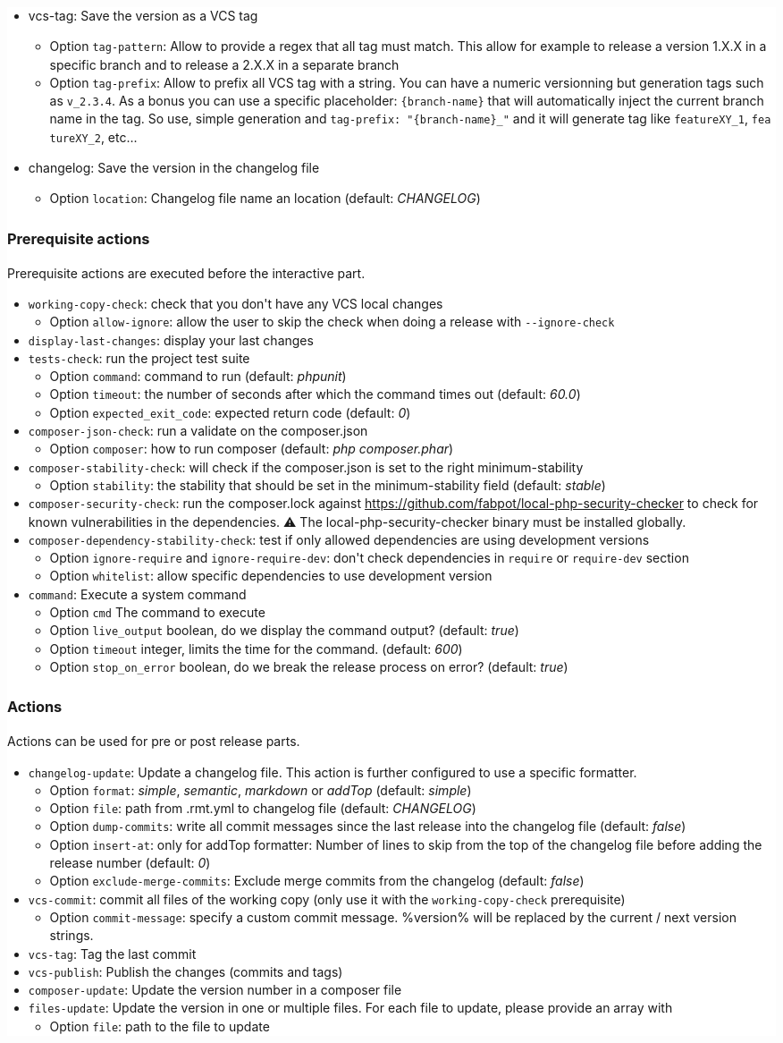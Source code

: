 * vcs-tag: Save the version as a VCS tag
    * Option `tag-pattern`: Allow to provide a regex that all tag must match. This allow for example to release a version 1.X.X in a specific branch and to release a 2.X.X in a separate branch
    * Option `tag-prefix`: Allow to prefix all VCS tag with a string. You can have a numeric versionning but generation tags such as `v_2.3.4`. As a bonus you can use a specific placeholder: `{branch-name}` that will automatically inject the current branch name in the tag. So use, simple generation and `tag-prefix: "{branch-name}_"` and it will generate tag like `featureXY_1`, `featureXY_2`, etc...

* changelog: Save the version in the changelog file
    * Option `location`: Changelog file name an location (default: *CHANGELOG*)

### Prerequisite actions

Prerequisite actions are executed before the interactive part.

* `working-copy-check`: check that you don't have any VCS local changes
  * Option `allow-ignore`: allow the user to skip the check when doing a release with `--ignore-check`
* `display-last-changes`: display your last changes
* `tests-check`: run the project test suite
  * Option `command`: command to run (default: *phpunit*)
  * Option `timeout`: the number of seconds after which the command times out (default: *60.0*)
  * Option `expected_exit_code`: expected return code (default: *0*)
* `composer-json-check`: run a validate on the composer.json
  * Option `composer`: how to run composer (default: *php composer.phar*)
* `composer-stability-check`: will check if the composer.json is set to the right minimum-stability
  * Option `stability`: the stability that should be set in the minimum-stability field (default: *stable*)
* `composer-security-check`: run the composer.lock against https://github.com/fabpot/local-php-security-checker to check for known vulnerabilities in the dependencies. ⚠️ The local-php-security-checker binary must be installed globally.
* `composer-dependency-stability-check`: test if only allowed dependencies are using development versions
    * Option `ignore-require` and `ignore-require-dev`: don't check dependencies in `require` or `require-dev` section
    * Option `whitelist`: allow specific dependencies to use development version
* `command`: Execute a system command
    * Option `cmd` The command to execute
    * Option `live_output` boolean, do we display the command output? (default: *true*)
    * Option `timeout` integer, limits the time for the command. (default: *600*)
    * Option `stop_on_error` boolean, do we break the release process on error? (default: *true*)

### Actions

Actions can be used for pre or post release parts.

* `changelog-update`: Update a changelog file. This action is further configured
  to use a specific formatter.
    * Option `format`: *simple*, *semantic*, *markdown* or *addTop*  (default: *simple*)
    * Option `file`: path from .rmt.yml to changelog file (default: *CHANGELOG*)
    * Option `dump-commits`: write all commit messages since the last release into the
      changelog file (default: *false*)
    * Option `insert-at`: only for addTop formatter: Number of lines to skip from the
      top of the changelog file before adding the release number (default: *0*)
    * Option `exclude-merge-commits`: Exclude merge commits from the changelog (default: *false*)
* `vcs-commit`: commit all files of the working copy (only use it with the
  `working-copy-check` prerequisite)
    * Option `commit-message`: specify a custom commit message. %version% will be replaced by the current / next version strings.
* `vcs-tag`: Tag the last commit
* `vcs-publish`: Publish the changes (commits and tags)
* `composer-update`: Update the version number in a composer file
* `files-update`: Update the version in one or multiple files. For each file to update, please provide an array with 
    * Option `file`: path to the file to update
